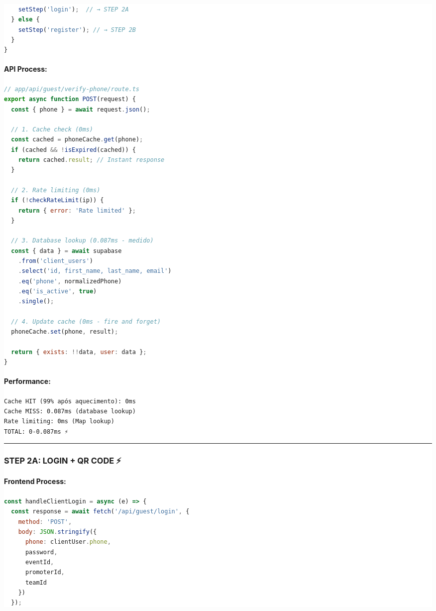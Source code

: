 ```javascript
    setStep('login');  // → STEP 2A
  } else {
    setStep('register'); // → STEP 2B
  }
}
```

#### **API Process:**
```javascript
// app/api/guest/verify-phone/route.ts
export async function POST(request) {
  const { phone } = await request.json();
  
  // 1. Cache check (0ms)
  const cached = phoneCache.get(phone);
  if (cached && !isExpired(cached)) {
    return cached.result; // Instant response
  }
  
  // 2. Rate limiting (0ms)
  if (!checkRateLimit(ip)) {
    return { error: 'Rate limited' };
  }
  
  // 3. Database lookup (0.087ms - medido)
  const { data } = await supabase
    .from('client_users')
    .select('id, first_name, last_name, email')
    .eq('phone', normalizedPhone)
    .eq('is_active', true)
    .single();
  
  // 4. Update cache (0ms - fire and forget)
  phoneCache.set(phone, result);
  
  return { exists: !!data, user: data };
}
```

#### **Performance:**
```
Cache HIT (99% após aquecimento): 0ms
Cache MISS: 0.087ms (database lookup)
Rate limiting: 0ms (Map lookup)
TOTAL: 0-0.087ms ⚡
```

---

### STEP 2A: LOGIN + QR CODE ⚡

#### **Frontend Process:**
```javascript
const handleClientLogin = async (e) => {
  const response = await fetch('/api/guest/login', {
    method: 'POST',
    body: JSON.stringify({
      phone: clientUser.phone,
      password,
      eventId,
      promoterId,
      teamId
    })
  });
```